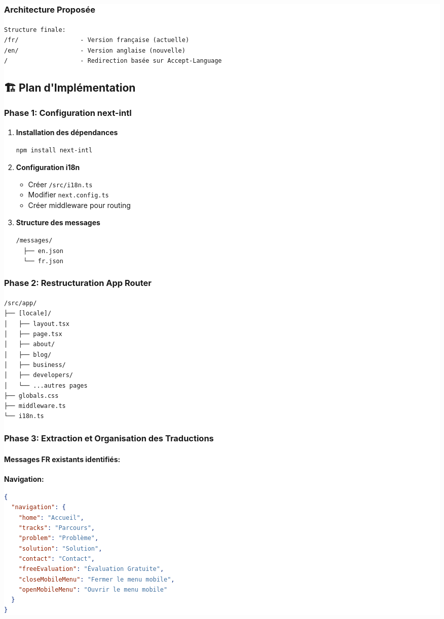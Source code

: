 ### Architecture Proposée
```
Structure finale:
/fr/                 - Version française (actuelle)
/en/                 - Version anglaise (nouvelle)
/                    - Redirection basée sur Accept-Language
```

## 🏗️ Plan d'Implémentation

### Phase 1: Configuration next-intl
1. **Installation des dépendances**
   ```bash
   npm install next-intl
   ```

2. **Configuration i18n**
   - Créer `/src/i18n.ts`
   - Modifier `next.config.ts`
   - Créer middleware pour routing

3. **Structure des messages**
   ```
   /messages/
     ├── en.json
     └── fr.json
   ```

### Phase 2: Restructuration App Router
```
/src/app/
├── [locale]/
│   ├── layout.tsx
│   ├── page.tsx
│   ├── about/
│   ├── blog/
│   ├── business/
│   ├── developers/
│   └── ...autres pages
├── globals.css
├── middleware.ts
└── i18n.ts
```

### Phase 3: Extraction et Organisation des Traductions

#### Messages FR existants identifiés:
**Navigation:**
```json
{
  "navigation": {
    "home": "Accueil",
    "tracks": "Parcours", 
    "problem": "Problème",
    "solution": "Solution",
    "contact": "Contact",
    "freeEvaluation": "Évaluation Gratuite",
    "closeMobileMenu": "Fermer le menu mobile",
    "openMobileMenu": "Ouvrir le menu mobile"
  }
}
```
